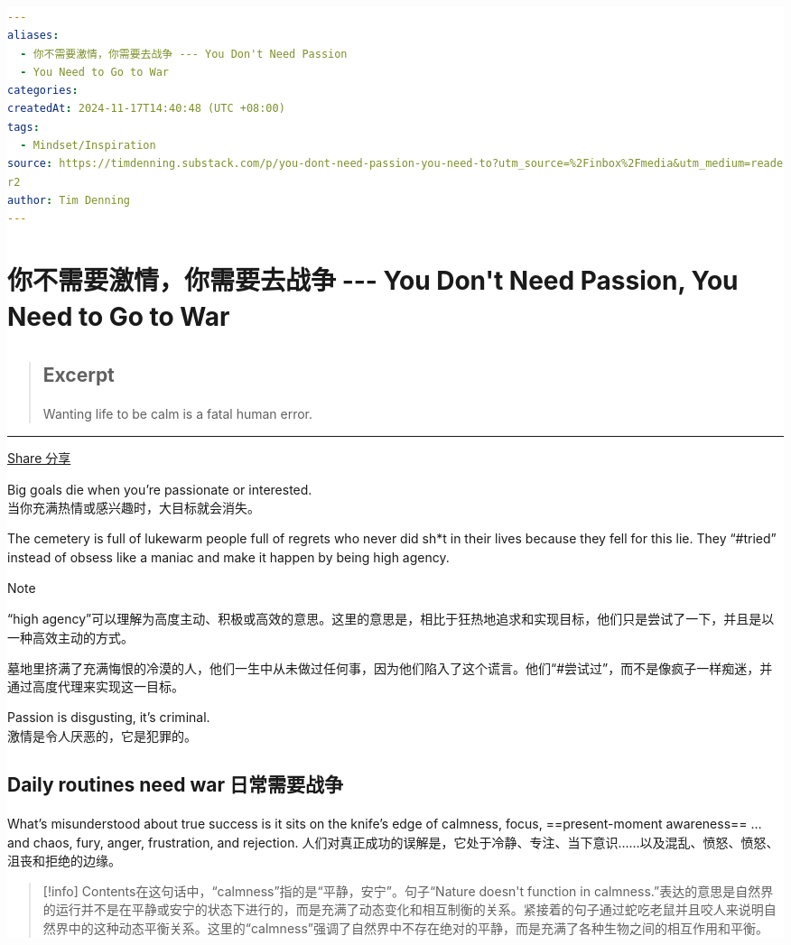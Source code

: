 ```yaml
---
aliases:
  - 你不需要激情，你需要去战争 --- You Don't Need Passion
  - You Need to Go to War
categories: 
createdAt: 2024-11-17T14:40:48 (UTC +08:00)
tags:
  - Mindset/Inspiration
source: https://timdenning.substack.com/p/you-dont-need-passion-you-need-to?utm_source=%2Finbox%2Fmedia&utm_medium=reader2
author: Tim Denning
---
```



# 你不需要激情，你需要去战争 --- You Don't Need Passion, You Need to Go to War

> ## Excerpt
> Wanting life to be calm is a fatal human error.

---


[Share 分享](https://timdenning.substack.com/p/you-dont-need-passion-you-need-to?utm_source=substack&utm_medium=email&utm_content=share&action=share&token=eyJ1c2VyX2lkIjoxMTk0MTEzNjEsInBvc3RfaWQiOjE0ODcwNzcwNCwiaWF0IjoxNzMxODE3OTc4LCJleHAiOjE3MzQ0MDk5NzgsImlzcyI6InB1Yi0zNzEyOTciLCJzdWIiOiJwb3N0LXJlYWN0aW9uIn0.6H0dUbpUkD5UUnm9n209x5jgnCPjpQ_jblBB5Tw89Rk)

Big goals die when you’re passionate or interested.  
当你充满热情或感兴趣时，大目标就会消失。

The cemetery is full of lukewarm people full of regrets who never did sh\*t in their lives because they fell for this lie. They “#tried” instead of obsess like a maniac and make it happen by being high agency.  

> [!NOTE]
> “high agency”可以理解为高度主动、积极或高效的意思。这里的意思是，相比于狂热地追求和实现目标，他们只是尝试了一下，并且是以一种高效主动的方式。

墓地里挤满了充满悔恨的冷漠的人，他们一生中从未做过任何事，因为他们陷入了这个谎言。他们“#尝试过”，而不是像疯子一样痴迷，并通过高度代理来实现这一目标。

Passion is disgusting, it’s criminal.  
激情是令人厌恶的，它是犯罪的。


## Daily routines need war 日常需要战争

What’s misunderstood about true success is it sits on the knife’s edge of calmness, focus, ==present-moment awareness== … and chaos, fury, anger, frustration, and rejection.
人们对真正成功的误解是，它处于冷静、专注、当下意识……以及混乱、愤怒、愤怒、沮丧和拒绝的边缘。


> [!info]
> Contents在这句话中，“calmness”指的是“平静，安宁”。句子“Nature doesn't function in calmness.”表达的意思是自然界的运行并不是在平静或安宁的状态下进行的，而是充满了动态变化和相互制衡的关系。紧接着的句子通过蛇吃老鼠并且咬人来说明自然界中的这种动态平衡关系。这里的“calmness”强调了自然界中不存在绝对的平静，而是充满了各种生物之间的相互作用和平衡。
